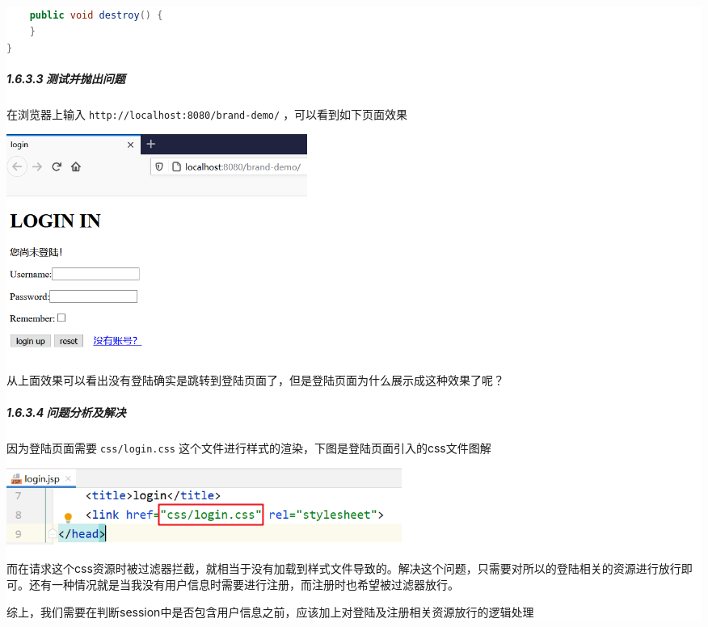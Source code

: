 ```java
    public void destroy() {
    }
}
```

##### 1.6.3.3  测试并抛出问题

在浏览器上输入 `http://localhost:8080/brand-demo/` ，可以看到如下页面效果

<img src="./assets/image-20210823224843179.png" alt="image-20210823224843179" style="zoom:60%;" />

从上面效果可以看出没有登陆确实是跳转到登陆页面了，但是登陆页面为什么展示成这种效果了呢？

##### 1.6.3.4  问题分析及解决

因为登陆页面需要 `css/login.css` 这个文件进行样式的渲染，下图是登陆页面引入的css文件图解

<img src="./assets/image-20210823225411925.png" alt="image-20210823225411925" style="zoom:70%;" />

而在请求这个css资源时被过滤器拦截，就相当于没有加载到样式文件导致的。解决这个问题，只需要对所以的登陆相关的资源进行放行即可。还有一种情况就是当我没有用户信息时需要进行注册，而注册时也希望被过滤器放行。

综上，我们需要在判断session中是否包含用户信息之前，应该加上对登陆及注册相关资源放行的逻辑处理
